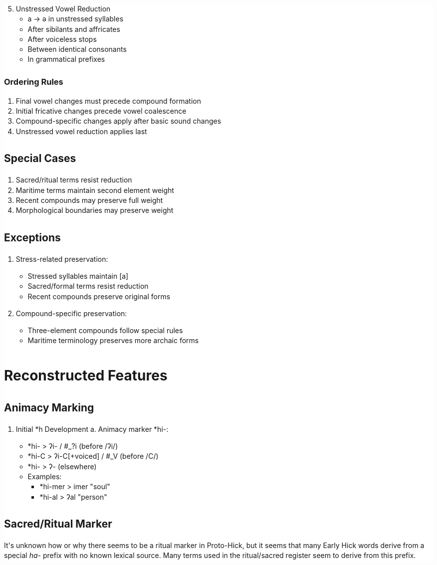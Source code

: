 5. Unstressed Vowel Reduction
   - a → ə in unstressed syllables
   - After sibilants and affricates
   - After voiceless stops
   - Between identical consonants
   - In grammatical prefixes

### Ordering Rules

1. Final vowel changes must precede compound formation
2. Initial fricative changes precede vowel coalescence
3. Compound-specific changes apply after basic sound changes
4. Unstressed vowel reduction applies last

## Special Cases

1. Sacred/ritual terms resist reduction
2. Maritime terms maintain second element weight
3. Recent compounds may preserve full weight
4. Morphological boundaries may preserve weight

## Exceptions

1. Stress-related preservation:

   - Stressed syllables maintain [a]
   - Sacred/formal terms resist reduction
   - Recent compounds preserve original forms

2. Compound-specific preservation:
   - Three-element compounds follow special rules
   - Maritime terminology preserves more archaic forms

# Reconstructed Features

## Animacy Marking

1. Initial *h Development a. Animacy marker *hi-:

   - \*hi- > ʔi- / #\_?i (before /ʔi/)
   - \*hi-C > ʔi-C[+voiced] / #\_V (before /C/)
   - \*hi- > ʔ- (elsewhere)
   - Examples:
     - \*hi-mer > imer "soul"
     - \*hi-al > ʔal "person"

## Sacred/Ritual Marker

It's unknown how or why there seems to be a ritual marker in Proto-Hick, but it
seems that many Early Hick words derive from a special _ha-_ prefix with no
known lexical source. Many terms used in the ritual/sacred register seem to
derive from this prefix.
